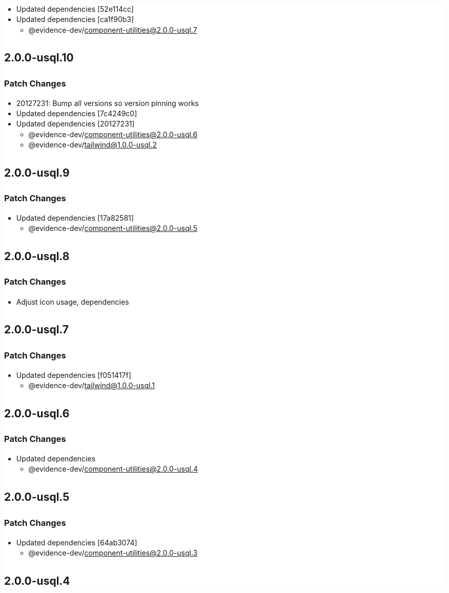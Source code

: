 - Updated dependencies [52e114cc]
- Updated dependencies [ca1f90b3]
  - @evidence-dev/component-utilities@2.0.0-usql.7

## 2.0.0-usql.10

### Patch Changes

- 20127231: Bump all versions so version pinning works
- Updated dependencies [7c4249c0]
- Updated dependencies [20127231]
  - @evidence-dev/component-utilities@2.0.0-usql.6
  - @evidence-dev/tailwind@1.0.0-usql.2

## 2.0.0-usql.9

### Patch Changes

- Updated dependencies [17a82581]
  - @evidence-dev/component-utilities@2.0.0-usql.5

## 2.0.0-usql.8

### Patch Changes

- Adjust icon usage, dependencies

## 2.0.0-usql.7

### Patch Changes

- Updated dependencies [f051417f]
  - @evidence-dev/tailwind@1.0.0-usql.1

## 2.0.0-usql.6

### Patch Changes

- Updated dependencies
  - @evidence-dev/component-utilities@2.0.0-usql.4

## 2.0.0-usql.5

### Patch Changes

- Updated dependencies [64ab3074]
  - @evidence-dev/component-utilities@2.0.0-usql.3

## 2.0.0-usql.4
